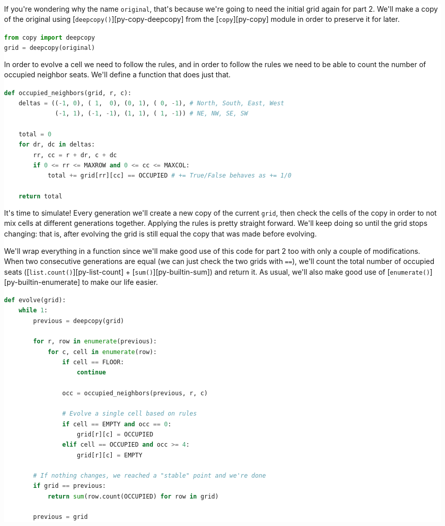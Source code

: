 If you're wondering why the name `original`, that's because we're going to need
the initial grid again for part 2. We'll make a copy of the original using
[`deepcopy()`][py-copy-deepcopy] from the [`copy`][py-copy] module in order to
preserve it for later.

```python
from copy import deepcopy
grid = deepcopy(original)
```

In order to evolve a cell we need to follow the rules, and in order to follow
the rules we need to be able to count the number of occupied neighbor seats.
We'll define a function that does just that.

```python
def occupied_neighbors(grid, r, c):
    deltas = ((-1, 0), ( 1,  0), (0, 1), ( 0, -1), # North, South, East, West
              (-1, 1), (-1, -1), (1, 1), ( 1, -1)) # NE, NW, SE, SW

    total = 0
    for dr, dc in deltas:
        rr, cc = r + dr, c + dc
        if 0 <= rr <= MAXROW and 0 <= cc <= MAXCOL:
            total += grid[rr][cc] == OCCUPIED # += True/False behaves as += 1/0

    return total
```

It's time to simulate! Every generation we'll create a new copy of the current
`grid`, then check the cells of the copy in order to not mix cells at different
generations together. Applying the rules is pretty straight forward. We'll keep
doing so until the grid stops changing: that is, after evolving the grid is
still equal the copy that was made before evolving.

We'll wrap everything in a function since we'll make good use of this code for
part 2 too with only a couple of modifications. When two consecutive generations
are equal (we can just check the two grids with `==`), we'll count the total
number of occupied seats ([`list.count()`][py-list-count] +
[`sum()`][py-builtin-sum]) and return it. As usual, we'll also make good use of
[`enumerate()`][py-builtin-enumerate] to make our life easier.

```python
def evolve(grid):
    while 1:
        previous = deepcopy(grid)

        for r, row in enumerate(previous):
            for c, cell in enumerate(row):
                if cell == FLOOR:
                    continue

                occ = occupied_neighbors(previous, r, c)

                # Evolve a single cell based on rules
                if cell == EMPTY and occ == 0:
                    grid[r][c] = OCCUPIED
                elif cell == OCCUPIED and occ >= 4:
                    grid[r][c] = EMPTY

        # If nothing changes, we reached a "stable" point and we're done
        if grid == previous:
            return sum(row.count(OCCUPIED) for row in grid)

        previous = grid
```
